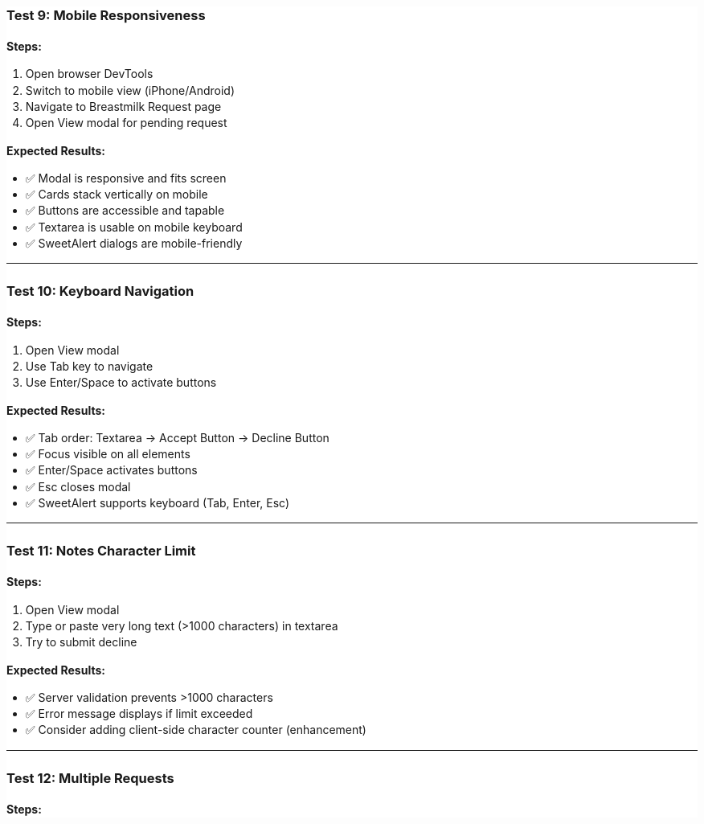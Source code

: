 
### Test 9: Mobile Responsiveness

**Steps:**

1. Open browser DevTools
2. Switch to mobile view (iPhone/Android)
3. Navigate to Breastmilk Request page
4. Open View modal for pending request

**Expected Results:**

-   ✅ Modal is responsive and fits screen
-   ✅ Cards stack vertically on mobile
-   ✅ Buttons are accessible and tapable
-   ✅ Textarea is usable on mobile keyboard
-   ✅ SweetAlert dialogs are mobile-friendly

---

### Test 10: Keyboard Navigation

**Steps:**

1. Open View modal
2. Use Tab key to navigate
3. Use Enter/Space to activate buttons

**Expected Results:**

-   ✅ Tab order: Textarea → Accept Button → Decline Button
-   ✅ Focus visible on all elements
-   ✅ Enter/Space activates buttons
-   ✅ Esc closes modal
-   ✅ SweetAlert supports keyboard (Tab, Enter, Esc)

---

### Test 11: Notes Character Limit

**Steps:**

1. Open View modal
2. Type or paste very long text (>1000 characters) in textarea
3. Try to submit decline

**Expected Results:**

-   ✅ Server validation prevents >1000 characters
-   ✅ Error message displays if limit exceeded
-   ✅ Consider adding client-side character counter (enhancement)

---

### Test 12: Multiple Requests

**Steps:**
